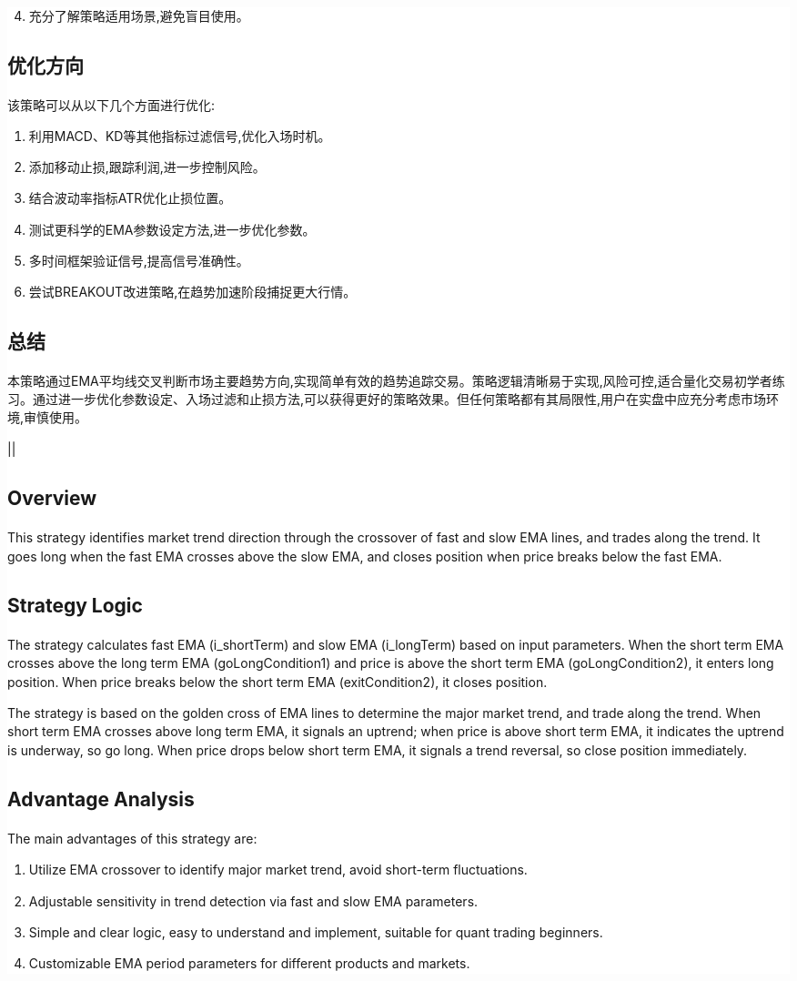 4. 充分了解策略适用场景,避免盲目使用。

## 优化方向 

该策略可以从以下几个方面进行优化:

1. 利用MACD、KD等其他指标过滤信号,优化入场时机。

2. 添加移动止损,跟踪利润,进一步控制风险。

3. 结合波动率指标ATR优化止损位置。

4. 测试更科学的EMA参数设定方法,进一步优化参数。

5. 多时间框架验证信号,提高信号准确性。

6. 尝试BREAKOUT改进策略,在趋势加速阶段捕捉更大行情。

## 总结

本策略通过EMA平均线交叉判断市场主要趋势方向,实现简单有效的趋势追踪交易。策略逻辑清晰易于实现,风险可控,适合量化交易初学者练习。通过进一步优化参数设定、入场过滤和止损方法,可以获得更好的策略效果。但任何策略都有其局限性,用户在实盘中应充分考虑市场环境,审慎使用。

||

## Overview

This strategy identifies market trend direction through the crossover of fast and slow EMA lines, and trades along the trend. It goes long when the fast EMA crosses above the slow EMA, and closes position when price breaks below the fast EMA.  

## Strategy Logic

The strategy calculates fast EMA (i_shortTerm) and slow EMA (i_longTerm) based on input parameters. When the short term EMA crosses above the long term EMA (goLongCondition1) and price is above the short term EMA (goLongCondition2), it enters long position. When price breaks below the short term EMA (exitCondition2), it closes position.

The strategy is based on the golden cross of EMA lines to determine the major market trend, and trade along the trend. When short term EMA crosses above long term EMA, it signals an uptrend; when price is above short term EMA, it indicates the uptrend is underway, so go long. When price drops below short term EMA, it signals a trend reversal, so close position immediately.  

## Advantage Analysis

The main advantages of this strategy are:

1. Utilize EMA crossover to identify major market trend, avoid short-term fluctuations. 

2. Adjustable sensitivity in trend detection via fast and slow EMA parameters.

3. Simple and clear logic, easy to understand and implement, suitable for quant trading beginners.  

4. Customizable EMA period parameters for different products and markets.
